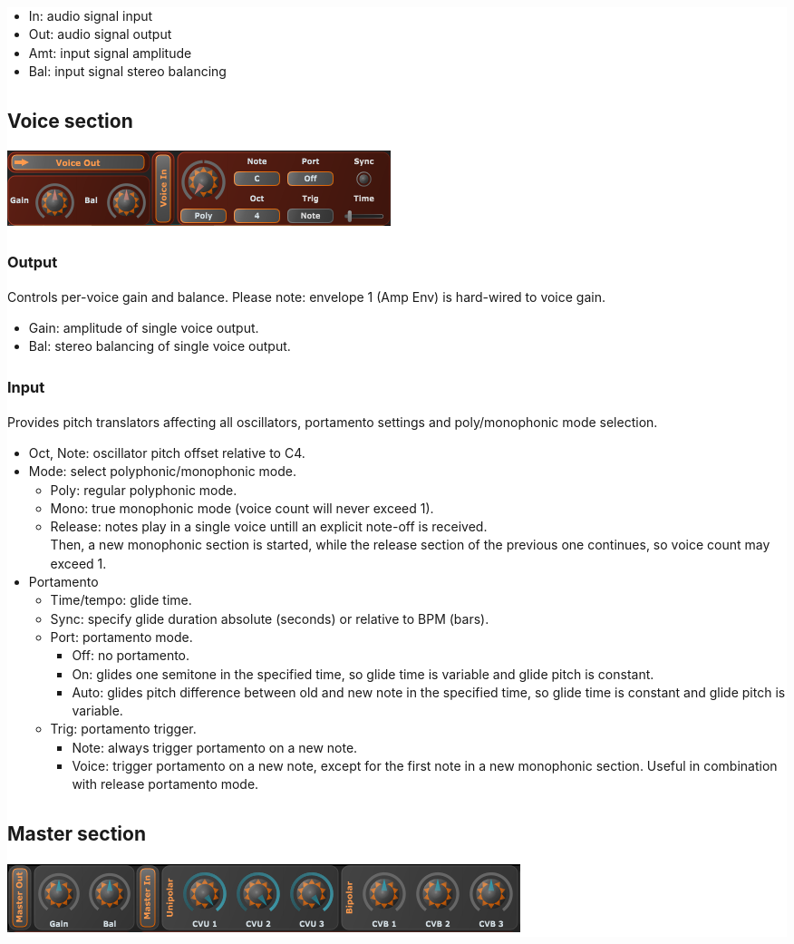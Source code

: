 - In: audio signal input
- Out: audio signal output
- Amt: input signal amplitude
- Bal: input signal stereo balancing

## Voice section

![Voice](static/manual_voice.png)

### Output

Controls per-voice gain and balance. Please note: envelope 1 (Amp Env) is hard-wired to voice gain.

- Gain: amplitude of single voice output.
- Bal: stereo balancing of single voice output.

### Input

Provides pitch translators affecting all oscillators, portamento settings and poly/monophonic mode selection.

- Oct, Note: oscillator pitch offset relative to C4.
- Mode: select polyphonic/monophonic mode.
    - Poly: regular polyphonic mode.
    - Mono: true monophonic mode (voice count will never exceed 1).
    - Release: notes play in a single voice untill an explicit note-off is received. \
    Then, a new monophonic section is started, while the release section of the previous one continues, so voice count may exceed 1.
- Portamento
    - Time/tempo: glide time.
    - Sync: specify glide duration absolute (seconds) or relative to BPM (bars).
    - Port: portamento mode.
        - Off: no portamento.
        - On: glides one semitone in the specified time, so glide time is variable and glide pitch is constant.
        - Auto: glides pitch difference between old and new note in the specified time, so glide time is constant and glide pitch is variable.
    - Trig: portamento trigger.
        - Note: always trigger portamento on a new note.
        - Voice: trigger portamento on a new note, except for the first note in a new monophonic section. Useful in combination with release portamento mode.

## Master section

![Master](static/manual_master.png)
